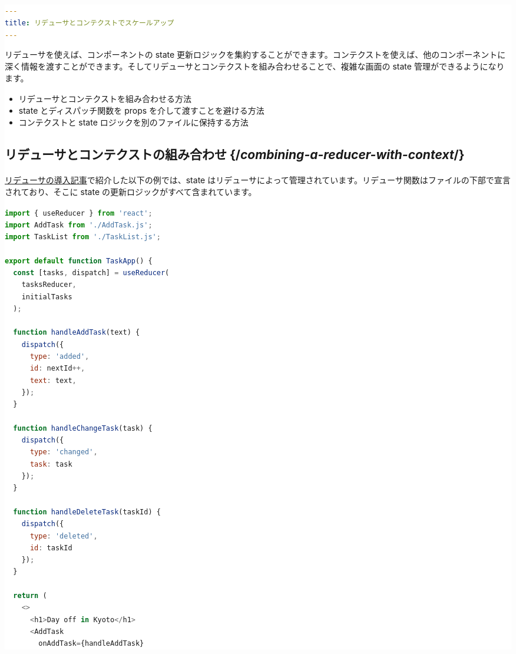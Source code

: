 ```yaml
---
title: リデューサとコンテクストでスケールアップ
---
```


<Intro>

リデューサを使えば、コンポーネントの state 更新ロジックを集約することができます。コンテクストを使えば、他のコンポーネントに深く情報を渡すことができます。そしてリデューサとコンテクストを組み合わせることで、複雑な画面の state 管理ができるようになります。

</Intro>

<YouWillLearn>

* リデューサとコンテクストを組み合わせる方法
* state とディスパッチ関数を props を介して渡すことを避ける方法
* コンテクストと state ロジックを別のファイルに保持する方法

</YouWillLearn>

## リデューサとコンテクストの組み合わせ {/*combining-a-reducer-with-context*/}

[リデューサの導入記事](/learn/extracting-state-logic-into-a-reducer)で紹介した以下の例では、state はリデューサによって管理されています。リデューサ関数はファイルの下部で宣言されており、そこに state の更新ロジックがすべて含まれています。

<Sandpack>

```js src/App.js
import { useReducer } from 'react';
import AddTask from './AddTask.js';
import TaskList from './TaskList.js';

export default function TaskApp() {
  const [tasks, dispatch] = useReducer(
    tasksReducer,
    initialTasks
  );

  function handleAddTask(text) {
    dispatch({
      type: 'added',
      id: nextId++,
      text: text,
    });
  }

  function handleChangeTask(task) {
    dispatch({
      type: 'changed',
      task: task
    });
  }

  function handleDeleteTask(taskId) {
    dispatch({
      type: 'deleted',
      id: taskId
    });
  }

  return (
    <>
      <h1>Day off in Kyoto</h1>
      <AddTask
        onAddTask={handleAddTask}
```